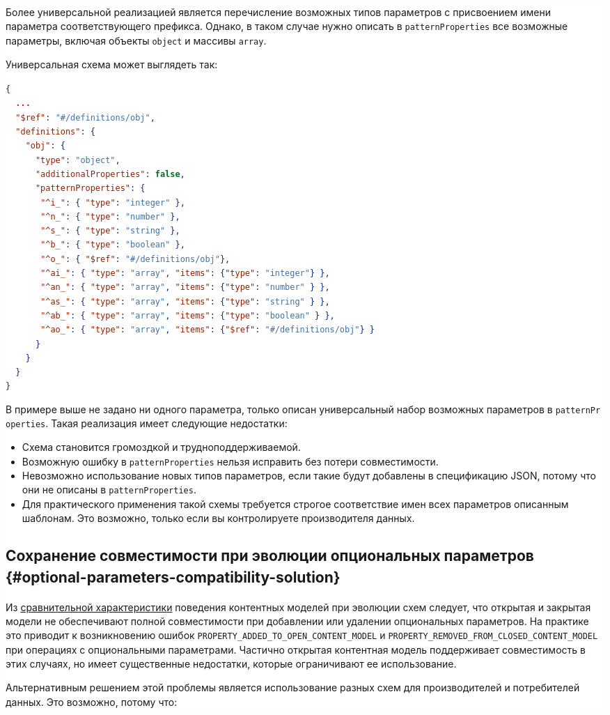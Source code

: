 Более универсальной реализацией является перечисление возможных типов параметров с присвоением имени параметра соответствующего префикса. Однако, в таком случае нужно описать в `patternProperties` все возможные параметры, включая объекты `object` и массивы `array`. 

Универсальная схема может выглядеть так:

```json
{
  ...
  "$ref": "#/definitions/obj",
  "definitions": {
    "obj": {
      "type": "object",
      "additionalProperties": false,
      "patternProperties": {
       "^i_": { "type": "integer" },
       "^n_": { "type": "number" },
       "^s_": { "type": "string" },
       "^b_": { "type": "boolean" },
       "^o_": { "$ref": "#/definitions/obj"},
       "^ai_": { "type": "array", "items": {"type": "integer"} },
       "^an_": { "type": "array", "items": {"type": "number" } },
       "^as_": { "type": "array", "items": {"type": "string" } },
       "^ab_": { "type": "array", "items": {"type": "boolean" } },
       "^ao_": { "type": "array", "items": {"$ref": "#/definitions/obj"} }
      }
    }
  }
}
```

В примере выше не задано ни одного параметра, только описан универсальный набор возможных параметров в `patternProperties`. Такая реализация имеет следующие недостатки:

* Схема становится громоздкой и трудноподдерживаемой.
* Возможную ошибку в `patternProperties` нельзя исправить без потери совместимости.
* Невозможно использование новых типов параметров, если такие будут добавлены в спецификацию JSON, потому что они не описаны в `patternProperties`.
* Для практического применения такой схемы требуется строгое соответствие имен всех параметров описанным шаблонам. Это возможно, только если вы контролируете производителя данных.

## Сохранение совместимости при эволюции опциональных параметров {#optional-parameters-compatibility-solution}

Из [сравнительной характеристики](#schema-evolution-problems) поведения контентных моделей при эволюции схем следует, что открытая и закрытая модели не обеспечивают полной совместимости при добавлении или удалении опциональных параметров. На практике это приводит к возникновению ошибок `PROPERTY_ADDED_TO_OPEN_CONTENT_MODEL` и `PROPERTY_REMOVED_FROM_CLOSED_CONTENT_MODEL` при операциях с опциональными параметрами. Частично открытая контентная модель поддерживает совместимость в этих случаях, но имеет существенные недостатки, которые ограничивают ее использование.

Альтернативным решением этой проблемы является использование разных схем для производителей и потребителей данных. Это возможно, потому что:
